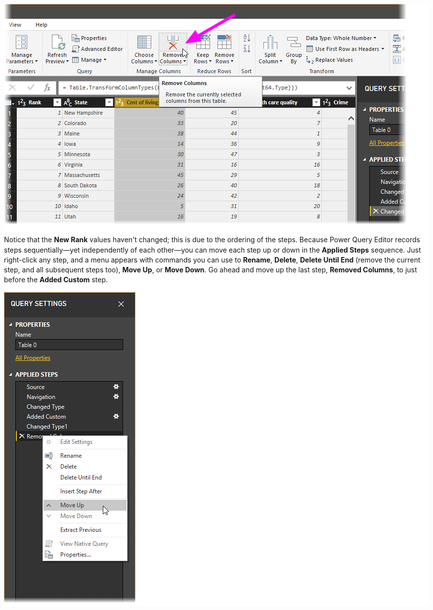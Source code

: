 ![Remove a column](media/power-query-tutorial-shape-combine/shapecombine_removecolumnscostofliving.png "Remove a column")

Notice that the **New Rank** values haven't changed; this is due to the ordering of the steps. Because Power Query Editor records steps sequentially&mdash;yet independently of each other&mdash;you can move each step up or down in the **Applied Steps** sequence. Just right-click any step, and a menu appears with commands you can use to **Rename**, **Delete**, **Delete Until End** (remove the current step, and all subsequent steps too), **Move Up**, or **Move Down**. Go ahead and move up the last step, **Removed Columns**, to just before the **Added Custom** step.

![Move a step in Query Settings](media/power-query-tutorial-shape-combine/shapecombine_movestep.png "Move a step in Query Settings")
